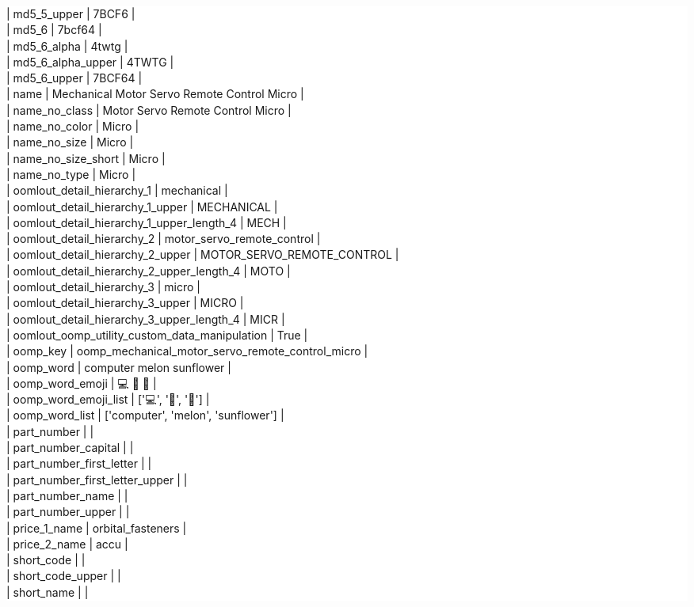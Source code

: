 | md5_5_upper | 7BCF6 |  
| md5_6 | 7bcf64 |  
| md5_6_alpha | 4twtg |  
| md5_6_alpha_upper | 4TWTG |  
| md5_6_upper | 7BCF64 |  
| name | Mechanical Motor Servo Remote Control Micro |  
| name_no_class | Motor Servo Remote Control Micro |  
| name_no_color | Micro |  
| name_no_size | Micro |  
| name_no_size_short | Micro |  
| name_no_type | Micro |  
| oomlout_detail_hierarchy_1 | mechanical |  
| oomlout_detail_hierarchy_1_upper | MECHANICAL |  
| oomlout_detail_hierarchy_1_upper_length_4 | MECH |  
| oomlout_detail_hierarchy_2 | motor_servo_remote_control |  
| oomlout_detail_hierarchy_2_upper | MOTOR_SERVO_REMOTE_CONTROL |  
| oomlout_detail_hierarchy_2_upper_length_4 | MOTO |  
| oomlout_detail_hierarchy_3 | micro |  
| oomlout_detail_hierarchy_3_upper | MICRO |  
| oomlout_detail_hierarchy_3_upper_length_4 | MICR |  
| oomlout_oomp_utility_custom_data_manipulation | True |  
| oomp_key | oomp_mechanical_motor_servo_remote_control_micro |  
| oomp_word | computer melon sunflower |  
| oomp_word_emoji | :computer: :melon: :sunflower: |  
| oomp_word_emoji_list | [':computer:', ':melon:', ':sunflower:'] |  
| oomp_word_list | ['computer', 'melon', 'sunflower'] |  
| part_number |  |  
| part_number_capital |  |  
| part_number_first_letter |  |  
| part_number_first_letter_upper |  |  
| part_number_name |  |  
| part_number_upper |  |  
| price_1_name | orbital_fasteners |  
| price_2_name | accu |  
| short_code |  |  
| short_code_upper |  |  
| short_name |  |  